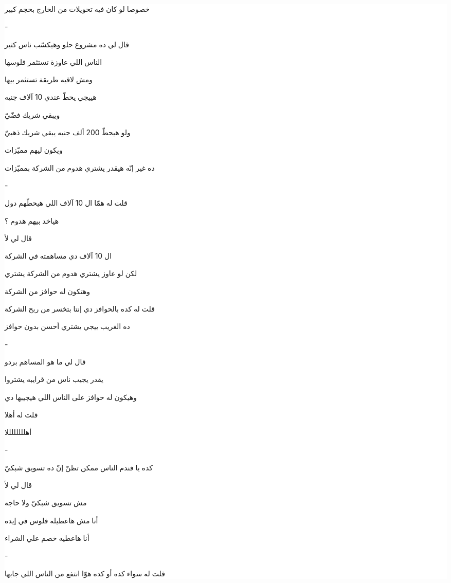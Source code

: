 خصوصا لو كان فيه تحويلات من الخارج بحجم كبير

\-

قال لي ده مشروع حلو وهيكسّب ناس كتير

الناس اللي عاوزة تستثمر فلوسها

ومش لاقيه طريقة تستثمر بيها

هييجي يحطّ عندي 10 آلاف جنيه

ويبقي شريك فضّيّ

ولو هيحطّ 200 ألف جنيه يبقي شريك ذهبيّ

ويكون ليهم مميّزات

ده غير إنّه هيقدر يشتري هدوم من الشركة بمميّزات

\-

قلت له همّا ال 10 آلاف اللي هيحطّهم دول

هياخد بيهم هدوم ؟

قال لي لأ

ال 10 آلاف دي مساهمته في الشركة

لكن لو عاوز يشتري هدوم من الشركة يشتري

وهتكون له حوافز من الشركة

قلت له كده بالحوافز دي إنتا بتخسر من ربح الشركة

ده الغريب ييجي يشتري أحسن بدون حوافز

\-

قال لي ما هو المساهم بردو

يقدر يجيب ناس من قرايبه يشتروا

وهيكون له حوافز على الناس اللي هيجيبها دي

قلت له أهلا

أهللللللللا

\-

كده يا فندم الناس ممكن تظنّ إنّ ده تسويق شبكيّ

قال لي لأ

مش تسويق شبكيّ ولا حاجة

أنا مش هاعطيله فلوس في إيده

أنا هاعطيه خصم علي الشراء

\-

قلت له سواء كده أو كده هوّا انتفع من الناس اللي
جابها
